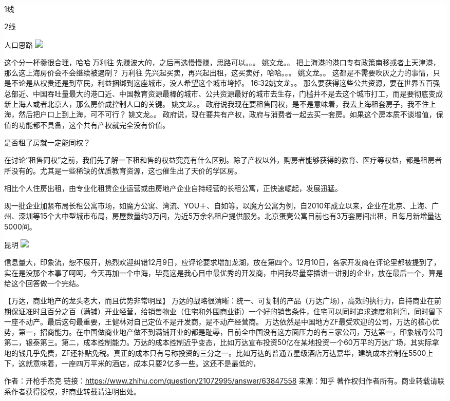 


1线


2线


人口思路
![](http://i.imgur.com/wxhVxG0.jpg)


这个分一杯羹很合理，哈哈
 万利往
先赚波大的，之后再选慢慢赚，思路可以。。。
 姚文龙。。
把上海港的港口专有政策南移或者上天津港，那么这上海房价会不会继续被遏制？
 万利往
先兴起买卖，再兴起出租，这买卖好，哈哈。。。
 姚文龙。。
这都是不需要吹灰之力的事情，只是不论是从权贵还是到草民，利益捆绑到这座城市，没人希望这个城市垮掉。
16:32姚文龙。。
那么要获得这些公共资源，要在世界五百强总部近、中国吞吐量最大的港口近、中国教育资源最棒的城市、公共资源最好的城市去生存，门槛并不是去这个城市打工，而是要彻底变成新上海人或者北京人，那么房价成控制人口的关键。
 姚文龙。。
政府说我现在要租售同权，是不是意味着，我去上海租套房子，我不住上海，然后把户口上到上海，可不可行？
 姚文龙。。
政府说，现在要共有产权，政府与消费者一起去买一套房。如果这个房本质不谈增值，保值的功能都不具备，这个共有产权就完全没有价值。


是否租了房就一定能同权？

在讨论“租售同权”之前，我们先了解一下租和售的权益究竟有什么区别。除了产权以外，购房者能够获得的教育、医疗等权益，都是租房者所没有的。尤其是一些稀缺的优质教育资源，这也催生出了天价的学区房。



相比个人住房出租，由专业化租赁企业运营或由房地产企业自持经营的长租公寓，正快速崛起，发展迅猛。

现一批企业加紧布局长租公寓市场，如魔方公寓、湾流、YOU＋、自如等。以魔方公寓为例，自2010年成立以来，企业在北京、上海、广州、深圳等15个大中型城市布局，房屋数量约3万间，为近5万余名租户提供服务。北京蛋壳公寓目前也有3万套房间出租，且每月新增量达5000间。


昆明
![](http://i.imgur.com/5MEN7rc.png)


信息量大，印象流，恕不展开，热烈欢迎纠错12月9日，应评论要求增加龙湖，放在第四个。12月10日，各家开发商在评论里都被提到了，实在是没那个本事了呵呵，今天再加一个中海，毕竟这是我心目中最优秀的开发商，中间我尽量穿插讲一讲别的企业，放在最后一个，算是给这个回答做一个完结。

[](https://www.zhihu.com/question/21072995)

【万达，商业地产的龙头老大，而且优势非常明显】
万达的战略很清晰：统一、可复制的产品（万达广场），高效的执行力，自持商业在前期保证准时且百分之百（满铺）开业经营，给销售物业（住宅和外围商业街）一个好的销售条件，住宅可以同时追求速度和利润，同时留下一座不动产。最后这句最重要，王健林对自己定位不是开发商，是不动产经营商。
万达依然是中国地方ZF最受欢迎的公司，万达的核心优势，第一，招商能力。在中国做商业地产做不到满铺开业的都是耻辱，目前全中国没有这方面压力的有三家公司，万达第一，印象城母公司第二，银泰第三。第二，成本控制能力。万达的成本控制近乎变态，比如万达宣布投资50亿在某地投资一个60万平的万达广场，其实际拿地的钱几乎免费，ZF还补贴免税。真正的成本只有号称投资的三分之一。比如万达的普通五星级酒店万达嘉华，建筑成本控制在5500上下，这就意味着，一座四万平米的酒店，成本只要2亿多一些。这还不是最低的，

作者：开枪手杰克
链接：https://www.zhihu.com/question/21072995/answer/63847558
来源：知乎
著作权归作者所有。商业转载请联系作者获得授权，非商业转载请注明出处。
